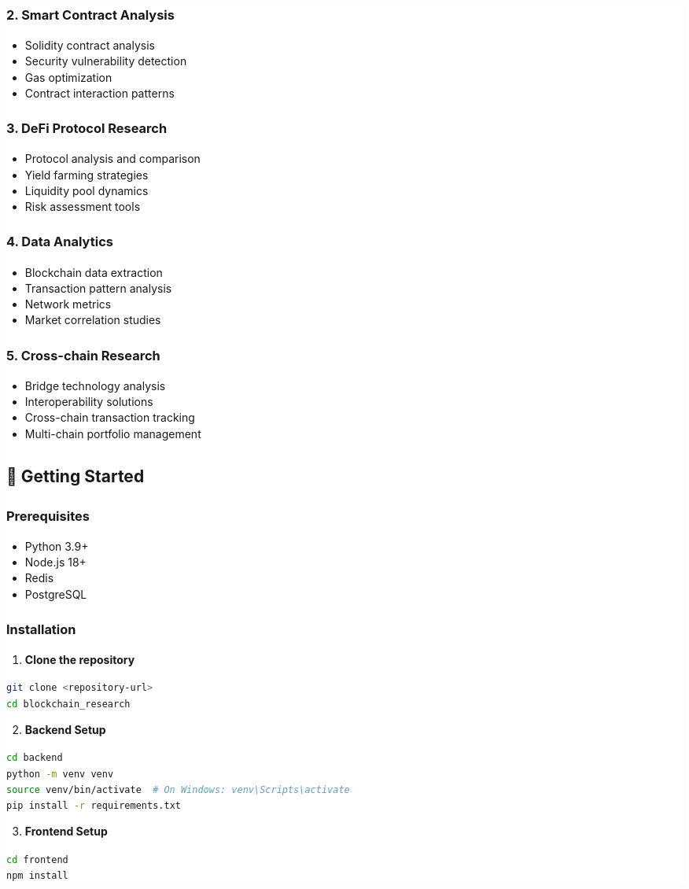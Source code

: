 ### 2. Smart Contract Analysis
- Solidity contract analysis
- Security vulnerability detection
- Gas optimization
- Contract interaction patterns

### 3. DeFi Protocol Research
- Protocol analysis and comparison
- Yield farming strategies
- Liquidity pool dynamics
- Risk assessment tools

### 4. Data Analytics
- Blockchain data extraction
- Transaction pattern analysis
- Network metrics
- Market correlation studies

### 5. Cross-chain Research
- Bridge technology analysis
- Interoperability solutions
- Cross-chain transaction tracking
- Multi-chain portfolio management

## 🚀 Getting Started

### Prerequisites
- Python 3.9+
- Node.js 18+
- Redis
- PostgreSQL

### Installation

1. **Clone the repository**
```bash
git clone <repository-url>
cd blockchain_research
```

2. **Backend Setup**
```bash
cd backend
python -m venv venv
source venv/bin/activate  # On Windows: venv\Scripts\activate
pip install -r requirements.txt
```

3. **Frontend Setup**
```bash
cd frontend
npm install
```
